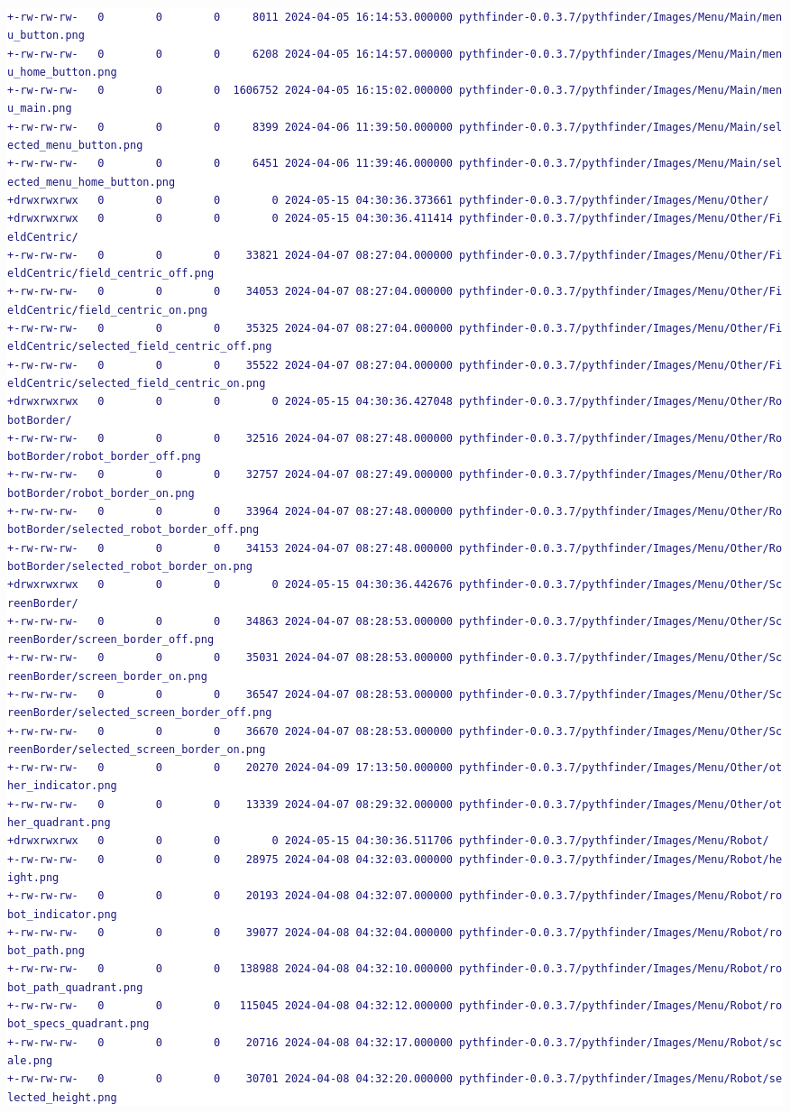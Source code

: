 ```diff
+-rw-rw-rw-   0        0        0     8011 2024-04-05 16:14:53.000000 pythfinder-0.0.3.7/pythfinder/Images/Menu/Main/menu_button.png
+-rw-rw-rw-   0        0        0     6208 2024-04-05 16:14:57.000000 pythfinder-0.0.3.7/pythfinder/Images/Menu/Main/menu_home_button.png
+-rw-rw-rw-   0        0        0  1606752 2024-04-05 16:15:02.000000 pythfinder-0.0.3.7/pythfinder/Images/Menu/Main/menu_main.png
+-rw-rw-rw-   0        0        0     8399 2024-04-06 11:39:50.000000 pythfinder-0.0.3.7/pythfinder/Images/Menu/Main/selected_menu_button.png
+-rw-rw-rw-   0        0        0     6451 2024-04-06 11:39:46.000000 pythfinder-0.0.3.7/pythfinder/Images/Menu/Main/selected_menu_home_button.png
+drwxrwxrwx   0        0        0        0 2024-05-15 04:30:36.373661 pythfinder-0.0.3.7/pythfinder/Images/Menu/Other/
+drwxrwxrwx   0        0        0        0 2024-05-15 04:30:36.411414 pythfinder-0.0.3.7/pythfinder/Images/Menu/Other/FieldCentric/
+-rw-rw-rw-   0        0        0    33821 2024-04-07 08:27:04.000000 pythfinder-0.0.3.7/pythfinder/Images/Menu/Other/FieldCentric/field_centric_off.png
+-rw-rw-rw-   0        0        0    34053 2024-04-07 08:27:04.000000 pythfinder-0.0.3.7/pythfinder/Images/Menu/Other/FieldCentric/field_centric_on.png
+-rw-rw-rw-   0        0        0    35325 2024-04-07 08:27:04.000000 pythfinder-0.0.3.7/pythfinder/Images/Menu/Other/FieldCentric/selected_field_centric_off.png
+-rw-rw-rw-   0        0        0    35522 2024-04-07 08:27:04.000000 pythfinder-0.0.3.7/pythfinder/Images/Menu/Other/FieldCentric/selected_field_centric_on.png
+drwxrwxrwx   0        0        0        0 2024-05-15 04:30:36.427048 pythfinder-0.0.3.7/pythfinder/Images/Menu/Other/RobotBorder/
+-rw-rw-rw-   0        0        0    32516 2024-04-07 08:27:48.000000 pythfinder-0.0.3.7/pythfinder/Images/Menu/Other/RobotBorder/robot_border_off.png
+-rw-rw-rw-   0        0        0    32757 2024-04-07 08:27:49.000000 pythfinder-0.0.3.7/pythfinder/Images/Menu/Other/RobotBorder/robot_border_on.png
+-rw-rw-rw-   0        0        0    33964 2024-04-07 08:27:48.000000 pythfinder-0.0.3.7/pythfinder/Images/Menu/Other/RobotBorder/selected_robot_border_off.png
+-rw-rw-rw-   0        0        0    34153 2024-04-07 08:27:48.000000 pythfinder-0.0.3.7/pythfinder/Images/Menu/Other/RobotBorder/selected_robot_border_on.png
+drwxrwxrwx   0        0        0        0 2024-05-15 04:30:36.442676 pythfinder-0.0.3.7/pythfinder/Images/Menu/Other/ScreenBorder/
+-rw-rw-rw-   0        0        0    34863 2024-04-07 08:28:53.000000 pythfinder-0.0.3.7/pythfinder/Images/Menu/Other/ScreenBorder/screen_border_off.png
+-rw-rw-rw-   0        0        0    35031 2024-04-07 08:28:53.000000 pythfinder-0.0.3.7/pythfinder/Images/Menu/Other/ScreenBorder/screen_border_on.png
+-rw-rw-rw-   0        0        0    36547 2024-04-07 08:28:53.000000 pythfinder-0.0.3.7/pythfinder/Images/Menu/Other/ScreenBorder/selected_screen_border_off.png
+-rw-rw-rw-   0        0        0    36670 2024-04-07 08:28:53.000000 pythfinder-0.0.3.7/pythfinder/Images/Menu/Other/ScreenBorder/selected_screen_border_on.png
+-rw-rw-rw-   0        0        0    20270 2024-04-09 17:13:50.000000 pythfinder-0.0.3.7/pythfinder/Images/Menu/Other/other_indicator.png
+-rw-rw-rw-   0        0        0    13339 2024-04-07 08:29:32.000000 pythfinder-0.0.3.7/pythfinder/Images/Menu/Other/other_quadrant.png
+drwxrwxrwx   0        0        0        0 2024-05-15 04:30:36.511706 pythfinder-0.0.3.7/pythfinder/Images/Menu/Robot/
+-rw-rw-rw-   0        0        0    28975 2024-04-08 04:32:03.000000 pythfinder-0.0.3.7/pythfinder/Images/Menu/Robot/height.png
+-rw-rw-rw-   0        0        0    20193 2024-04-08 04:32:07.000000 pythfinder-0.0.3.7/pythfinder/Images/Menu/Robot/robot_indicator.png
+-rw-rw-rw-   0        0        0    39077 2024-04-08 04:32:04.000000 pythfinder-0.0.3.7/pythfinder/Images/Menu/Robot/robot_path.png
+-rw-rw-rw-   0        0        0   138988 2024-04-08 04:32:10.000000 pythfinder-0.0.3.7/pythfinder/Images/Menu/Robot/robot_path_quadrant.png
+-rw-rw-rw-   0        0        0   115045 2024-04-08 04:32:12.000000 pythfinder-0.0.3.7/pythfinder/Images/Menu/Robot/robot_specs_quadrant.png
+-rw-rw-rw-   0        0        0    20716 2024-04-08 04:32:17.000000 pythfinder-0.0.3.7/pythfinder/Images/Menu/Robot/scale.png
+-rw-rw-rw-   0        0        0    30701 2024-04-08 04:32:20.000000 pythfinder-0.0.3.7/pythfinder/Images/Menu/Robot/selected_height.png
```